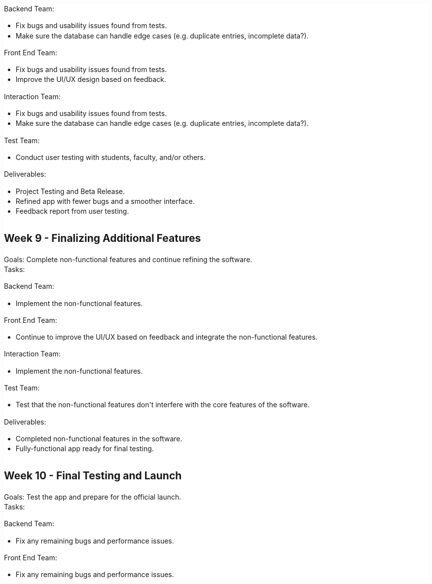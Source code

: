 Backend Team:

* Fix bugs and usability issues found from tests.
* Make sure the database can handle edge cases (e.g. duplicate entries, incomplete data?).

Front End Team:

* Fix bugs and usability issues found from tests.
* Improve the UI/UX design based on feedback.

Interaction Team:

* Fix bugs and usability issues found from tests.
* Make sure the database can handle edge cases (e.g. duplicate entries, incomplete data?).

Test Team:

* Conduct user testing with students, faculty, and/or others.

Deliverables:  
* Project Testing and Beta Release.
* Refined app with fewer bugs and a smoother interface.
* Feedback report from user testing.

## Week 9 - Finalizing Additional Features
Goals: Complete non-functional features and continue refining the software.  
Tasks:

Backend Team:

* Implement the non-functional features.

Front End Team:

* Continue to improve the UI/UX based on feedback and integrate the non-functional features.

Interaction Team:

* Implement the non-functional features.

Test Team:

* Test that the non-functional features don't interfere with the core features of the software.


Deliverables:  
* Completed non-functional features in the software.
* Fully-functional app ready for final testing.

## Week 10 - Final Testing and Launch
Goals: Test the app and prepare for the official launch.  
Tasks:  

Backend Team:

* Fix any remaining bugs and performance issues.

Front End Team:

* Fix any remaining bugs and performance issues.
